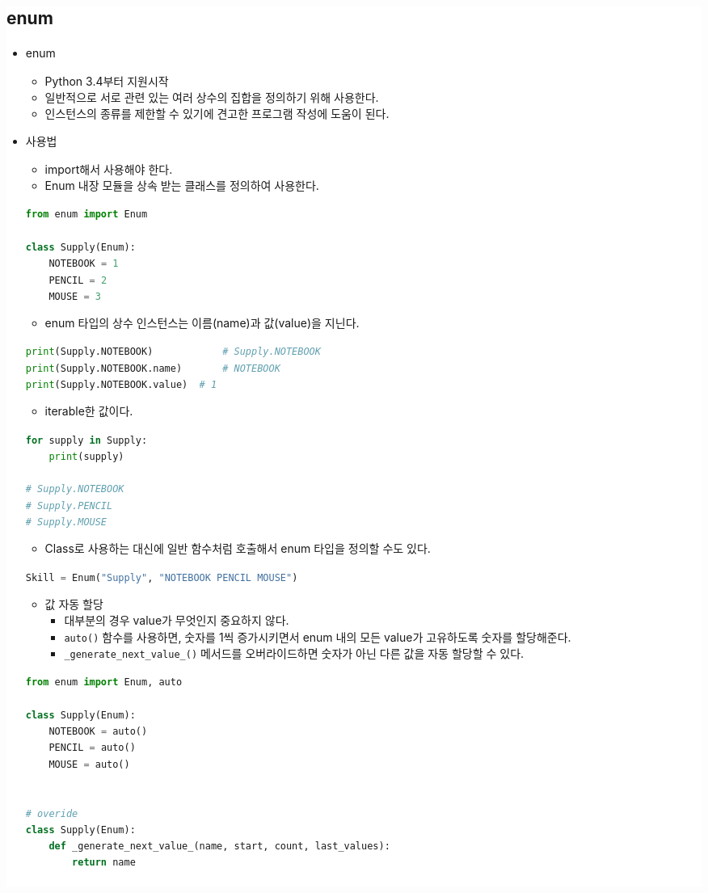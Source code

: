 






## enum

- enum
  - Python 3.4부터 지원시작
  - 일반적으로 서로 관련 있는 여러 상수의 집합을 정의하기 위해 사용한다.
  - 인스턴스의 종류를 제한할 수 있기에 견고한 프로그램 작성에 도움이 된다.



- 사용법

  - import해서 사용해야 한다.
  - Enum 내장 모듈을 상속 받는 클래스를 정의하여 사용한다.

  ```python
  from enum import Enum
  
  class Supply(Enum):
      NOTEBOOK = 1
      PENCIL = 2
      MOUSE = 3
  ```

  - enum 타입의 상수 인스턴스는 이름(name)과 값(value)을 지닌다.

  ```python
  print(Supply.NOTEBOOK)			# Supply.NOTEBOOK
  print(Supply.NOTEBOOK.name)		# NOTEBOOK
  print(Supply.NOTEBOOK.value)	# 1
  ```

  - iterable한 값이다.

  ```python
  for supply in Supply:
      print(supply)
  
  # Supply.NOTEBOOK
  # Supply.PENCIL  
  # Supply.MOUSE
  ```

  -  Class로 사용하는 대신에 일반 함수처럼 호출해서 enum 타입을 정의할 수도 있다.

  ```python
  Skill = Enum("Supply", "NOTEBOOK PENCIL MOUSE")
  ```

  - 값 자동 할당
    - 대부분의 경우 value가 무엇인지 중요하지 않다.
    - `auto()` 함수를 사용하면, 숫자를 1씩 증가시키면서 enum 내의 모든 value가 고유하도록 숫자를 할당해준다.
    - `_generate_next_value_()` 메서드를 오버라이드하면 숫자가 아닌 다른 값을 자동 할당할 수 있다.

  ```python
  from enum import Enum, auto
  
  class Supply(Enum):
      NOTEBOOK = auto()
      PENCIL = auto()
      MOUSE = auto()
      
  
  # overide
  class Supply(Enum):
      def _generate_next_value_(name, start, count, last_values):
          return name
      
  ```